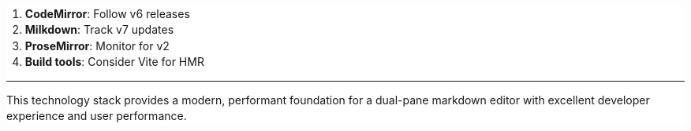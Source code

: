 1. **CodeMirror**: Follow v6 releases
2. **Milkdown**: Track v7 updates
3. **ProseMirror**: Monitor for v2
4. **Build tools**: Consider Vite for HMR

---

This technology stack provides a modern, performant foundation for a dual-pane markdown editor with excellent developer experience and user performance.